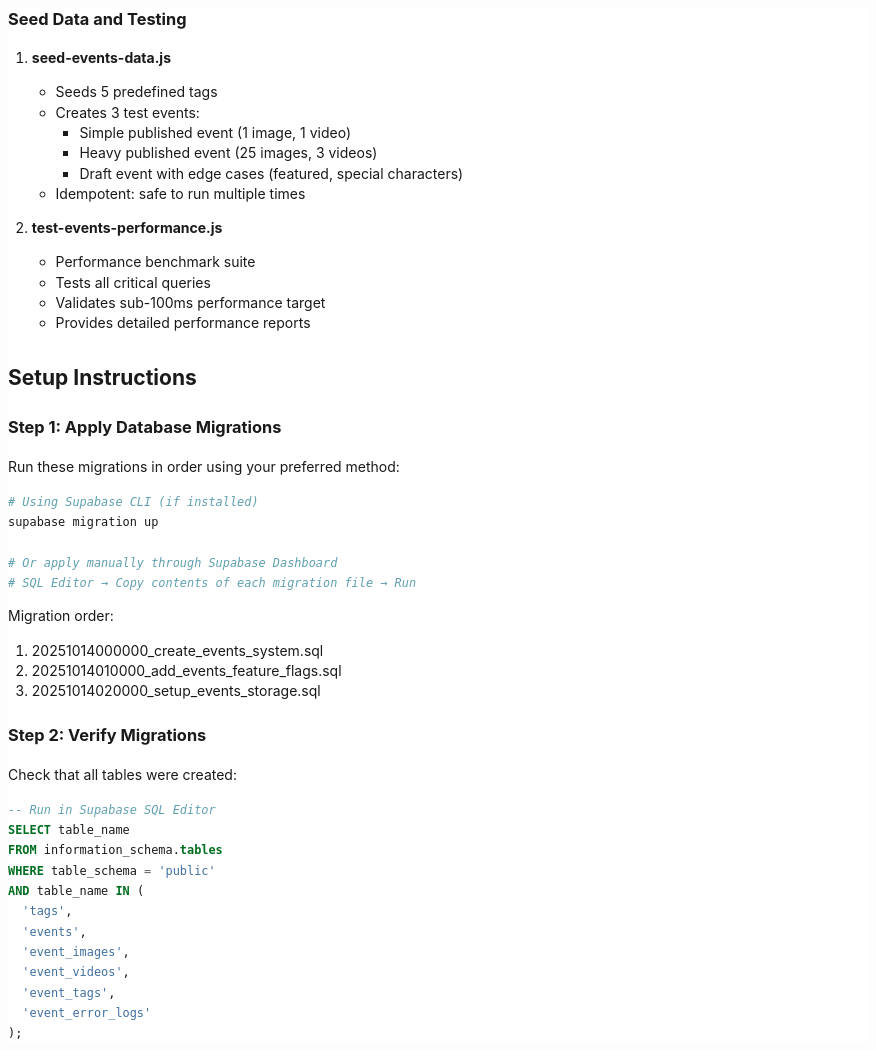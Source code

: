 ### Seed Data and Testing

1. **seed-events-data.js**
   - Seeds 5 predefined tags
   - Creates 3 test events:
     - Simple published event (1 image, 1 video)
     - Heavy published event (25 images, 3 videos)
     - Draft event with edge cases (featured, special characters)
   - Idempotent: safe to run multiple times

2. **test-events-performance.js**
   - Performance benchmark suite
   - Tests all critical queries
   - Validates sub-100ms performance target
   - Provides detailed performance reports

## Setup Instructions

### Step 1: Apply Database Migrations

Run these migrations in order using your preferred method:

```bash
# Using Supabase CLI (if installed)
supabase migration up

# Or apply manually through Supabase Dashboard
# SQL Editor → Copy contents of each migration file → Run
```

Migration order:
1. 20251014000000_create_events_system.sql
2. 20251014010000_add_events_feature_flags.sql
3. 20251014020000_setup_events_storage.sql

### Step 2: Verify Migrations

Check that all tables were created:

```sql
-- Run in Supabase SQL Editor
SELECT table_name
FROM information_schema.tables
WHERE table_schema = 'public'
AND table_name IN (
  'tags',
  'events',
  'event_images',
  'event_videos',
  'event_tags',
  'event_error_logs'
);
```

